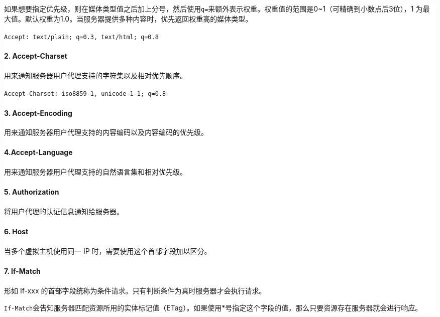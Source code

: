 如果想要指定优先级，则在媒体类型值之后加上分号，然后使用`q=`来额外表示权重。权重值的范围是0~1（可精确到小数点后3位），1 为最大值。默认权重为1.0。当服务器提供多种内容时，优先返回权重高的媒体类型。

```http
Accept: text/plain; q=0.3, text/html; q=0.8
```

#### 2. Accept-Charset

用来通知服务器用户代理支持的字符集以及相对优先顺序。

```http
Accept-Charset: iso8859-1, unicode-1-1; q=0.8
```

#### 3. Accept-Encoding

用来通知服务器用户代理支持的内容编码以及内容编码的优先级。

#### 4.Accept-Language

用来通知服务器用户代理支持的自然语言集和相对优先级。

#### 5. Authorization

将用户代理的认证信息通知给服务器。

#### 6. Host

当多个虚拟主机使用同一 IP 时，需要使用这个首部字段加以区分。

#### 7. If-Match

形如 If-xxx 的首部字段统称为条件请求。只有判断条件为真时服务器才会执行请求。

`If-Match`会告知服务器匹配资源所用的实体标记值（ETag）。如果使用*号指定这个字段的值，那么只要资源存在服务器就会进行响应。
